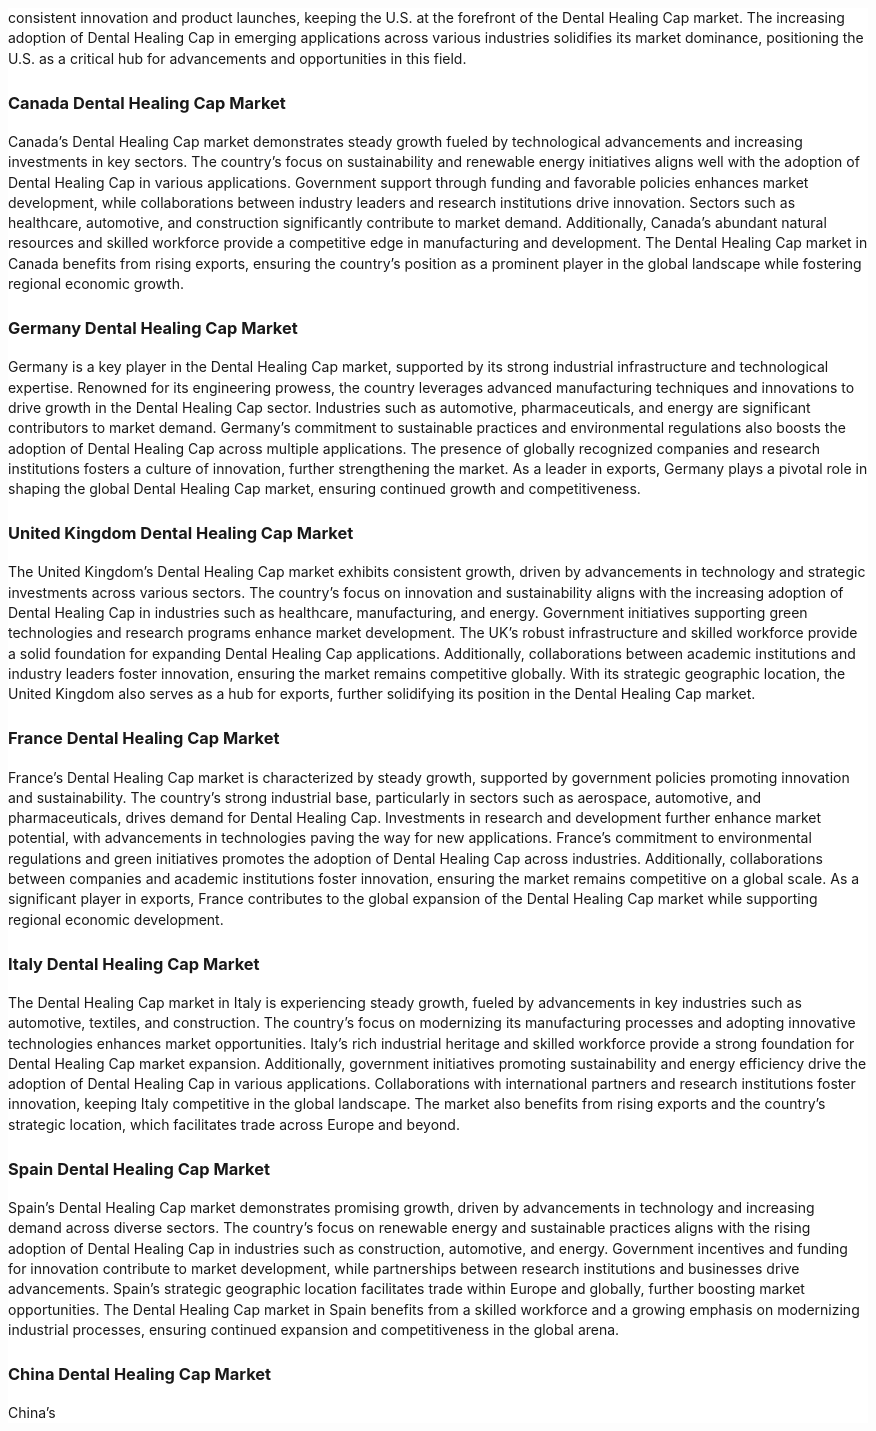 consistent innovation and product launches, keeping the U.S. at the forefront of the Dental Healing Cap market. The increasing adoption of Dental Healing Cap in emerging applications across various industries solidifies its market dominance, positioning the U.S. as a critical hub for advancements and opportunities in this field.</p><h3>Canada Dental Healing Cap Market</h3><p>Canada&rsquo;s Dental Healing Cap market demonstrates steady growth fueled by technological advancements and increasing investments in key sectors. The country&rsquo;s focus on sustainability and renewable energy initiatives aligns well with the adoption of Dental Healing Cap in various applications. Government support through funding and favorable policies enhances market development, while collaborations between industry leaders and research institutions drive innovation. Sectors such as healthcare, automotive, and construction significantly contribute to market demand. Additionally, Canada&rsquo;s abundant natural resources and skilled workforce provide a competitive edge in manufacturing and development. The Dental Healing Cap market in Canada benefits from rising exports, ensuring the country&rsquo;s position as a prominent player in the global landscape while fostering regional economic growth.</p><h3>Germany Dental Healing Cap Market</h3><p>Germany is a key player in the Dental Healing Cap market, supported by its strong industrial infrastructure and technological expertise. Renowned for its engineering prowess, the country leverages advanced manufacturing techniques and innovations to drive growth in the Dental Healing Cap sector. Industries such as automotive, pharmaceuticals, and energy are significant contributors to market demand. Germany&rsquo;s commitment to sustainable practices and environmental regulations also boosts the adoption of Dental Healing Cap across multiple applications. The presence of globally recognized companies and research institutions fosters a culture of innovation, further strengthening the market. As a leader in exports, Germany plays a pivotal role in shaping the global Dental Healing Cap market, ensuring continued growth and competitiveness.</p><h3>United Kingdom Dental Healing Cap Market</h3><p>The United Kingdom&rsquo;s Dental Healing Cap market exhibits consistent growth, driven by advancements in technology and strategic investments across various sectors. The country&rsquo;s focus on innovation and sustainability aligns with the increasing adoption of Dental Healing Cap in industries such as healthcare, manufacturing, and energy. Government initiatives supporting green technologies and research programs enhance market development. The UK&rsquo;s robust infrastructure and skilled workforce provide a solid foundation for expanding Dental Healing Cap applications. Additionally, collaborations between academic institutions and industry leaders foster innovation, ensuring the market remains competitive globally. With its strategic geographic location, the United Kingdom also serves as a hub for exports, further solidifying its position in the Dental Healing Cap market.</p><h3>France Dental Healing Cap Market</h3><p>France&rsquo;s Dental Healing Cap market is characterized by steady growth, supported by government policies promoting innovation and sustainability. The country&rsquo;s strong industrial base, particularly in sectors such as aerospace, automotive, and pharmaceuticals, drives demand for Dental Healing Cap. Investments in research and development further enhance market potential, with advancements in technologies paving the way for new applications. France&rsquo;s commitment to environmental regulations and green initiatives promotes the adoption of Dental Healing Cap across industries. Additionally, collaborations between companies and academic institutions foster innovation, ensuring the market remains competitive on a global scale. As a significant player in exports, France contributes to the global expansion of the Dental Healing Cap market while supporting regional economic development.</p><h3>Italy Dental Healing Cap Market</h3><p>The Dental Healing Cap market in Italy is experiencing steady growth, fueled by advancements in key industries such as automotive, textiles, and construction. The country&rsquo;s focus on modernizing its manufacturing processes and adopting innovative technologies enhances market opportunities. Italy&rsquo;s rich industrial heritage and skilled workforce provide a strong foundation for Dental Healing Cap market expansion. Additionally, government initiatives promoting sustainability and energy efficiency drive the adoption of Dental Healing Cap in various applications. Collaborations with international partners and research institutions foster innovation, keeping Italy competitive in the global landscape. The market also benefits from rising exports and the country&rsquo;s strategic location, which facilitates trade across Europe and beyond.</p><h3>Spain Dental Healing Cap Market</h3><p>Spain&rsquo;s Dental Healing Cap market demonstrates promising growth, driven by advancements in technology and increasing demand across diverse sectors. The country&rsquo;s focus on renewable energy and sustainable practices aligns with the rising adoption of Dental Healing Cap in industries such as construction, automotive, and energy. Government incentives and funding for innovation contribute to market development, while partnerships between research institutions and businesses drive advancements. Spain&rsquo;s strategic geographic location facilitates trade within Europe and globally, further boosting market opportunities. The Dental Healing Cap market in Spain benefits from a skilled workforce and a growing emphasis on modernizing industrial processes, ensuring continued expansion and competitiveness in the global arena.</p><h3>China Dental Healing Cap Market</h3><p>China&rsquo;s